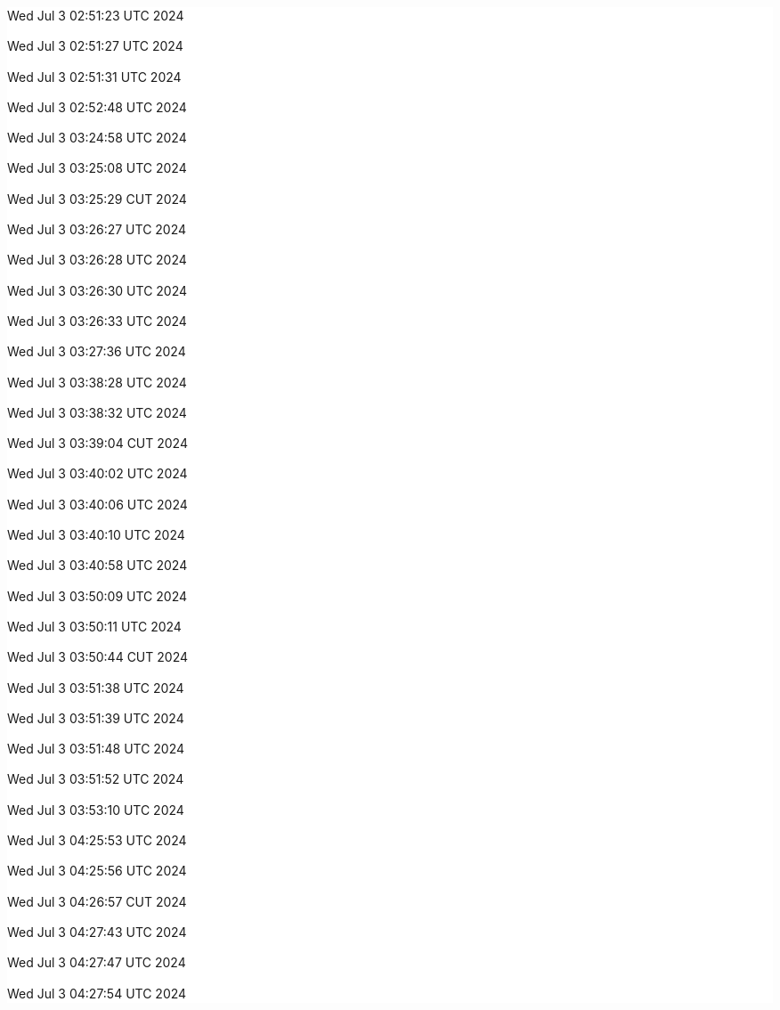 Wed Jul  3 02:51:23 UTC 2024

Wed Jul  3 02:51:27 UTC 2024

Wed Jul  3 02:51:31 UTC 2024

Wed Jul  3 02:52:48 UTC 2024

Wed Jul  3 03:24:58 UTC 2024

Wed Jul  3 03:25:08 UTC 2024

Wed Jul  3 03:25:29 CUT 2024

Wed Jul  3 03:26:27 UTC 2024

Wed Jul  3 03:26:28 UTC 2024

Wed Jul  3 03:26:30 UTC 2024

Wed Jul  3 03:26:33 UTC 2024

Wed Jul  3 03:27:36 UTC 2024

Wed Jul  3 03:38:28 UTC 2024

Wed Jul  3 03:38:32 UTC 2024

Wed Jul  3 03:39:04 CUT 2024

Wed Jul  3 03:40:02 UTC 2024

Wed Jul  3 03:40:06 UTC 2024

Wed Jul  3 03:40:10 UTC 2024

Wed Jul  3 03:40:58 UTC 2024

Wed Jul  3 03:50:09 UTC 2024

Wed Jul  3 03:50:11 UTC 2024

Wed Jul  3 03:50:44 CUT 2024

Wed Jul  3 03:51:38 UTC 2024

Wed Jul  3 03:51:39 UTC 2024

Wed Jul  3 03:51:48 UTC 2024

Wed Jul  3 03:51:52 UTC 2024

Wed Jul  3 03:53:10 UTC 2024

Wed Jul  3 04:25:53 UTC 2024

Wed Jul  3 04:25:56 UTC 2024

Wed Jul  3 04:26:57 CUT 2024

Wed Jul  3 04:27:43 UTC 2024

Wed Jul  3 04:27:47 UTC 2024

Wed Jul  3 04:27:54 UTC 2024
